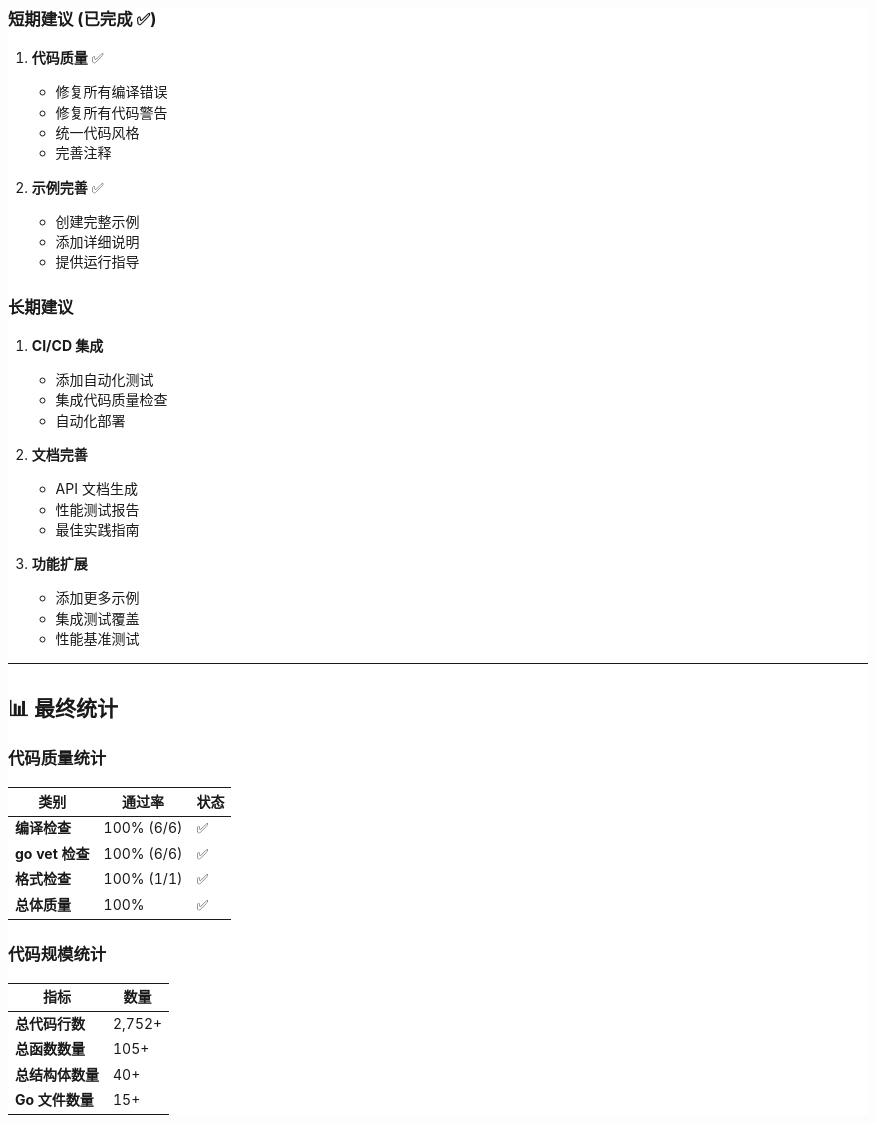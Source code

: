 ### 短期建议 (已完成 ✅)

1. **代码质量** ✅
   - 修复所有编译错误
   - 修复所有代码警告
   - 统一代码风格
   - 完善注释

2. **示例完善** ✅
   - 创建完整示例
   - 添加详细说明
   - 提供运行指导

### 长期建议

1. **CI/CD 集成**
   - 添加自动化测试
   - 集成代码质量检查
   - 自动化部署

2. **文档完善**
   - API 文档生成
   - 性能测试报告
   - 最佳实践指南

3. **功能扩展**
   - 添加更多示例
   - 集成测试覆盖
   - 性能基准测试

---

## 📊 最终统计

### 代码质量统计

| 类别 | 通过率 | 状态 |
|------|--------|------|
| **编译检查** | 100% (6/6) | ✅ |
| **go vet 检查** | 100% (6/6) | ✅ |
| **格式检查** | 100% (1/1) | ✅ |
| **总体质量** | 100% | ✅ |

### 代码规模统计

| 指标 | 数量 |
|------|------|
| **总代码行数** | 2,752+ |
| **总函数数量** | 105+ |
| **总结构体数量** | 40+ |
| **Go 文件数量** | 15+ |
